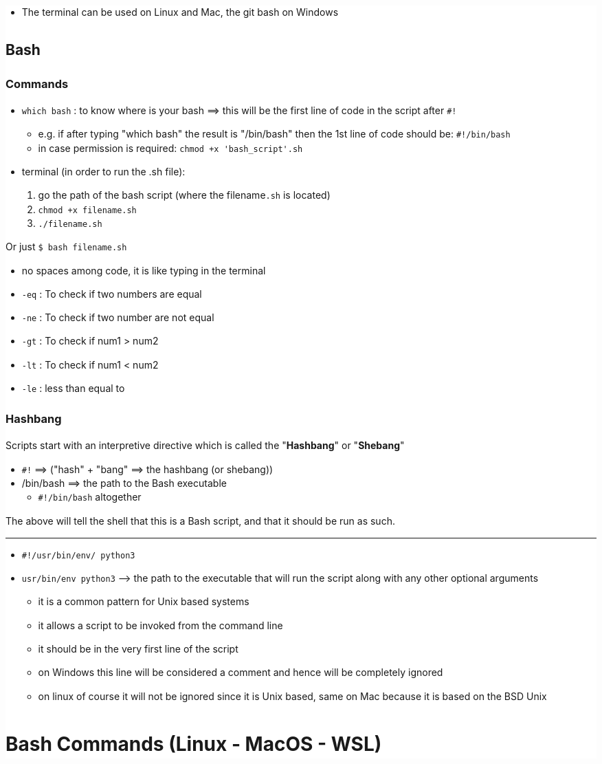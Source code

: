 * The terminal can be used on Linux and Mac, the git bash on Windows

## Bash 
### Commands

* `which bash` : to know where is your bash ==> this will be the first line of code in the script after `#!`
    * e.g. if after typing "which bash" the result is "/bin/bash" then the 1st line of code should be: `#!/bin/bash`
    * in case permission is required: `chmod +x 'bash_script'.sh`

* terminal (in order to run the .sh file):
    1) go the path of the bash script (where the filename`.sh` is located)
    2) `chmod +x filename.sh`
    3) `./filename.sh`   

Or just `$ bash filename.sh`

* no spaces among code, it is like typing in the terminal

* `-eq` : To check if two numbers are equal

* `-ne` : To check if two number are not equal

* `-gt` : To check if num1 > num2

* `-lt` : To check if num1 < num2

* `-le` : less than equal to

### Hashbang 

Scripts start with an interpretive directive which is called the "**Hashbang**" or "**Shebang**"

* `#!` ==> ("hash" + "bang" ==> the hashbang (or shebang)) 
* /bin/bash ==> the path to the Bash executable
    * `#!/bin/bash` altogether

The above will tell the shell that this is a Bash script, and that it should be run as such.

----

* `#!/usr/bin/env/ python3` 

* `usr/bin/env python3` --> the path to the executable that will run the script along with any other optional arguments

    * it is a common pattern for Unix based systems

    * it allows a script to be invoked from the command line

    * it should be in the very first line of the script

    * on Windows this line will be considered a comment and hence will be completely ignored
    * on linux of course it will not be ignored since it is Unix based, same on Mac because it is based on the BSD Unix

# Bash Commands (Linux - MacOS - WSL)
